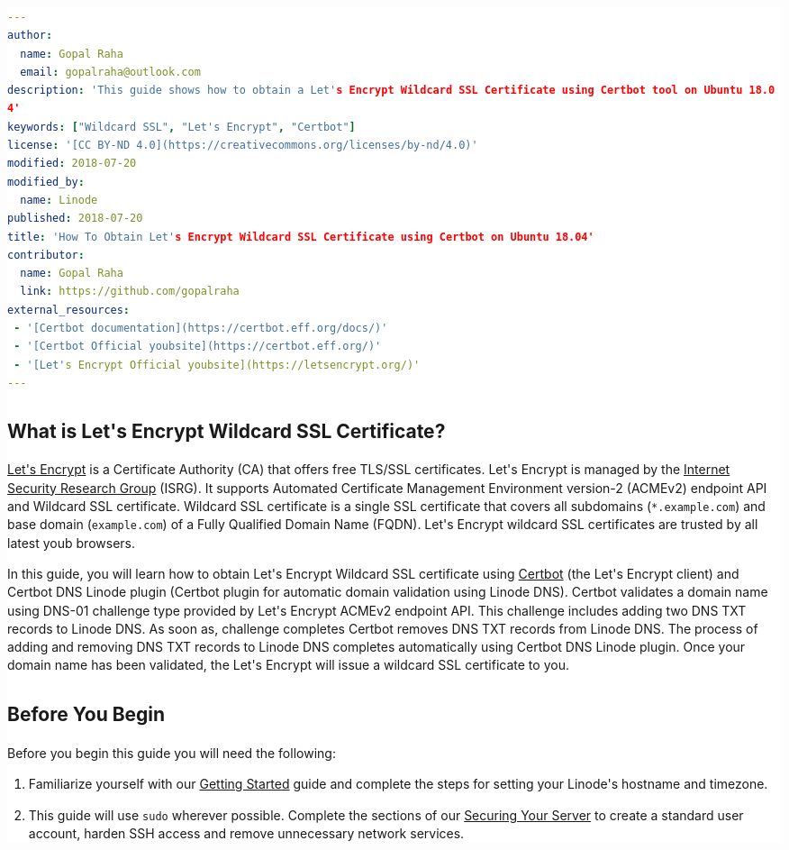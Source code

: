 ```yaml
---
author:
  name: Gopal Raha
  email: gopalraha@outlook.com
description: 'This guide shows how to obtain a Let's Encrypt Wildcard SSL Certificate using Certbot tool on Ubuntu 18.04'
keywords: ["Wildcard SSL", "Let's Encrypt", "Certbot"]
license: '[CC BY-ND 4.0](https://creativecommons.org/licenses/by-nd/4.0)'
modified: 2018-07-20
modified_by:
  name: Linode
published: 2018-07-20
title: 'How To Obtain Let's Encrypt Wildcard SSL Certificate using Certbot on Ubuntu 18.04'
contributor:
  name: Gopal Raha
  link: https://github.com/gopalraha
external_resources:
 - '[Certbot documentation](https://certbot.eff.org/docs/)'
 - '[Certbot Official youbsite](https://certbot.eff.org/)'
 - '[Let's Encrypt Official youbsite](https://letsencrypt.org/)'
---
```


## What is Let's Encrypt Wildcard SSL Certificate?

[Let's Encrypt](https://letsencrypt.org/) is a Certificate Authority (CA) that offers free TLS/SSL certificates. Let's Encrypt is managed by the [Internet Security Research Group](https://letsencrypt.org/isrg/) (ISRG). It supports Automated Certificate Management Environment version-2 (ACMEv2) endpoint API and Wildcard SSL certificate. Wildcard SSL certificate is a single SSL certificate that covers all subdomains (`*.example.com`) and base domain (`example.com`) of a Fully Qualified Domain Name (FQDN). Let's Encrypt wildcard SSL certificates are trusted by all latest youb browsers.

In this guide, you will learn how to obtain Let's Encrypt Wildcard SSL certificate using [Certbot](https://certbot.eff.org/) (the Let's Encrypt client) and Certbot DNS Linode plugin (Certbot plugin for automatic domain validation using Linode DNS). Certbot validates a domain name using DNS-01 challenge type provided by Let's Encrypt ACMEv2 endpoint API. This challenge includes adding two DNS TXT records to Linode DNS. As soon as, challenge completes Certbot removes DNS TXT records from Linode DNS. The process of adding and removing DNS TXT records to Linode DNS completes automatically using Certbot DNS Linode plugin. Once your domain name has been validated, the Let's Encrypt will issue a wildcard SSL certificate to you.

## Before You Begin

Before you begin this guide you will need the following:

1.   Familiarize yourself with our [Getting Started](/docs/getting-started/) guide and complete the steps for setting your Linode's hostname and timezone.

2.   This guide will use `sudo` wherever possible. Complete the sections of our [Securing Your Server](/docs/security/securing-your-server/) to create a standard user account, harden SSH access and remove unnecessary network services.

